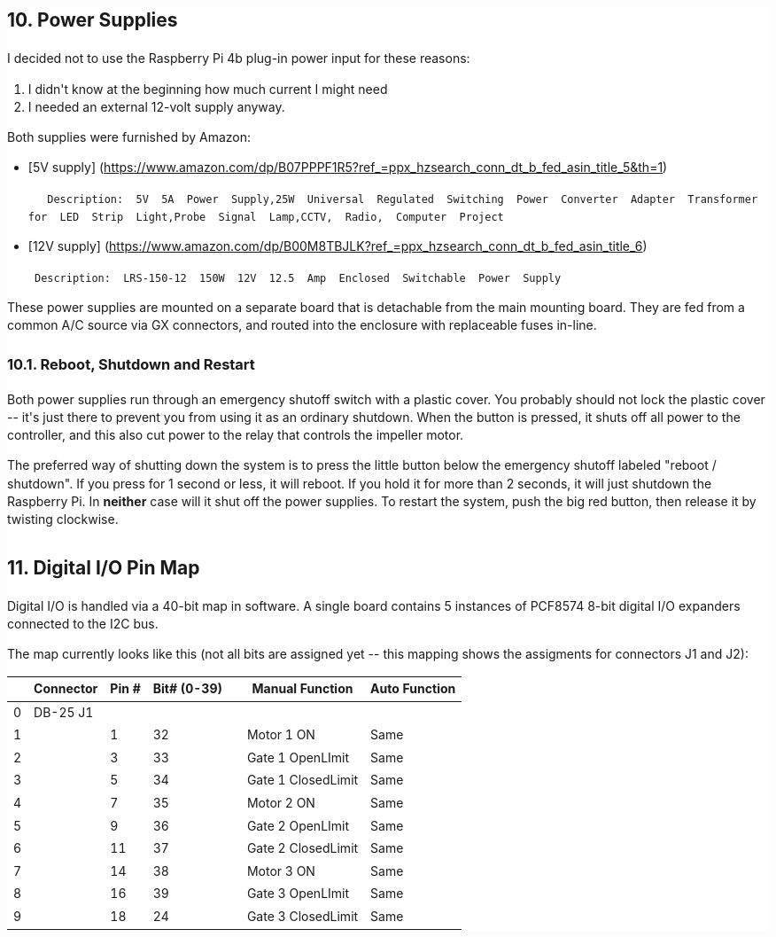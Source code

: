 ##  10. <a name='PowerSupplies'></a>Power  Supplies

I  decided  not  to  use  the  Raspberry  Pi  4b  plug-in  power  input  for  these  reasons:

1.    I  didn't  know  at  the  beginning  how  much  current  I  might  need
2.    I  needed  an  external  12-volt  supply  anyway.

Both  supplies  were  furnished  by  Amazon:
-  [5V  supply]  (https://www.amazon.com/dp/B07PPPF1R5?ref_=ppx_hzsearch_conn_dt_b_fed_asin_title_5&th=1)  

          Description:  5V  5A  Power  Supply,25W  Universal  Regulated  Switching  Power  Converter  Adapter  Transformer  for  LED  Strip  Light,Probe  Signal  Lamp,CCTV,  Radio,  Computer  Project  

-  [12V  supply]  (https://www.amazon.com/dp/B00M8TBJLK?ref_=ppx_hzsearch_conn_dt_b_fed_asin_title_6)  

        Description:  LRS-150-12  150W  12V  12.5  Amp  Enclosed  Switchable  Power  Supply  

These  power  supplies  are  mounted  on  a  separate  board  that  is  detachable  from  the  main  mounting  board.    They  are  fed  from  a  common  A/C  source  via  GX  connectors,  and  routed  into  the  enclosure  with  replaceable  fuses  in-line.

###  10.1. <a name='RebootShutdownandRestart'></a>Reboot,  Shutdown  and  Restart
Both  power  supplies  run  through  an  emergency  shutoff  switch  with  a  plastic  cover.    You  probably  should  not  lock  the  plastic  cover  --  it's  just  there  to  prevent  you  from  using  it  as  an  ordinary  shutdown.    When  the  button  is  pressed,  it  shuts  off  all  power  to  the  controller,  and  this  also  cut  power  to  the  relay  that  controls  the  impeller  motor.

The  preferred  way  of  shutting  down  the  system  is  to  press  the  little  button  below  the  emergency  shutoff  labeled  "reboot  /  shutdown".    If  you  press  for  1  second  or  less,  it  will  reboot.    If  you  hold  it  for  more  than  2  seconds,  it  will  just  shutdown  the  Raspberry  Pi.    In  **neither**  case  will  it  shut  off  the  power  supplies.    To  restart  the  system,  push  the  big  red  button,  then  release  it  by  twisting  clockwise.

##  11. <a name='DigitalIOPinMap'></a>Digital  I/O  Pin  Map

Digital  I/O  is  handled  via  a  40-bit  map  in  software.    A  single  board  contains  5  instances  of  PCF8574  8-bit  digital  I/O  expanders  connected  to  the  I2C  bus.  

The  map  currently  looks  like  this  (not  all  bits  are  assigned  yet  --  this  mapping  shows  the  assigments  for  connectors  J1  and  J2):



|        |  Connector        |      Pin  #  |      Bit#  (0-39)  |        |  Manual  Function        |  Auto  Function      |
|----|--------------|---------|---------------|--------------|--------------------|-----------------|
|    0  |  DB-25  J1          |          |                      |                    |                                |                          |
|    1  |                    |              1  |                        32  |                    |  Motor  1  ON                  |  Same                        |
|    2  |                    |              3  |                        33  |                    |  Gate  1  OpenLImit      |  Same                        |
|    3  |                    |              5  |                        34  |                    |  Gate  1  ClosedLimit  |  Same                        |
|    4  |                    |              7  |                        35  |                    |  Motor  2  ON                  |  Same                        |
|    5  |                    |              9  |                        36  |                    |  Gate  2  OpenLImit      |  Same                        |
|    6  |                    |            11  |                        37  |                    |  Gate  2  ClosedLimit  |  Same                        |
|    7  |                    |            14  |                        38  |                    |  Motor  3  ON                  |  Same                        |
|    8  |                    |            16  |                        39  |                    |  Gate  3  OpenLImit      |  Same                        |
|    9  |                    |            18  |                        24  |                    |  Gate  3  ClosedLimit  |  Same                        |

[^Bob]:  This  is  the  name  I  gave  to  my  ChatGPT  agent.   We're  good  friends  now.]